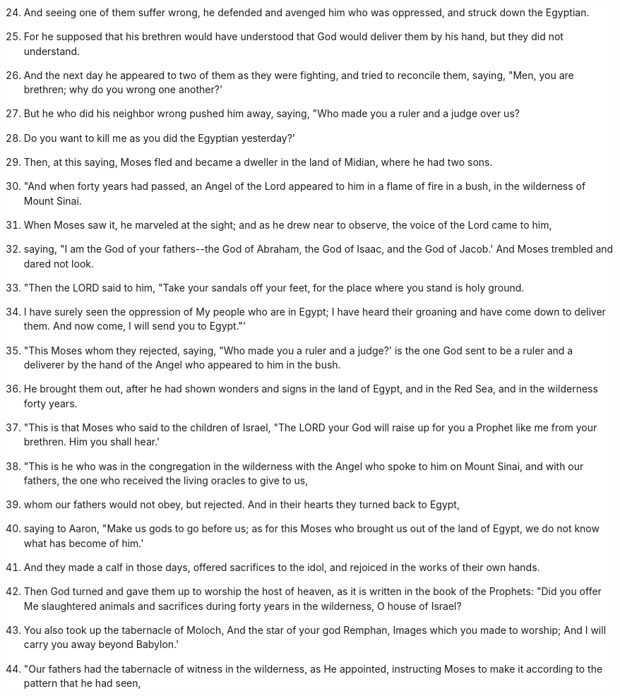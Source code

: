 24. And seeing one of them suffer wrong, he defended and avenged him who was oppressed, and struck down the Egyptian.

25. For he supposed that his brethren would have understood that God would deliver them by his hand, but they did not understand.

26. And the next day he appeared to two of them as they were fighting, and tried to reconcile them, saying, "Men, you are brethren; why do you wrong one another?'

27. But he who did his neighbor wrong pushed him away, saying, "Who made you a ruler and a judge over us?

28. Do you want to kill me as you did the Egyptian yesterday?'

29. Then, at this saying, Moses fled and became a dweller in the land of Midian, where he had two sons.

30. "And when forty years had passed, an Angel of the Lord appeared to him in a flame of fire in a bush, in the wilderness of Mount Sinai.

31. When Moses saw it, he marveled at the sight; and as he drew near to observe, the voice of the Lord came to him,

32. saying, "I am the God of your fathers--the God of Abraham, the God of Isaac, and the God of Jacob.' And Moses trembled and dared not look.

33. "Then the LORD said to him, "Take your sandals off your feet, for the place where you stand is holy ground.

34. I have surely seen the oppression of My people who are in Egypt; I have heard their groaning and have come down to deliver them. And now come, I will send you to Egypt."'

35. "This Moses whom they rejected, saying, "Who made you a ruler and a judge?' is the one God sent to be a ruler and a deliverer by the hand of the Angel who appeared to him in the bush.

36. He brought them out, after he had shown wonders and signs in the land of Egypt, and in the Red Sea, and in the wilderness forty years.

37. "This is that Moses who said to the children of Israel, "The LORD your God will raise up for you a Prophet like me from your brethren. Him you shall hear.'

38. "This is he who was in the congregation in the wilderness with the Angel who spoke to him on Mount Sinai, and with our fathers, the one who received the living oracles to give to us,

39. whom our fathers would not obey, but rejected. And in their hearts they turned back to Egypt,

40. saying to Aaron, "Make us gods to go before us; as for this Moses who brought us out of the land of Egypt, we do not know what has become of him.'

41. And they made a calf in those days, offered sacrifices to the idol, and rejoiced in the works of their own hands.

42. Then God turned and gave them up to worship the host of heaven, as it is written in the book of the Prophets: "Did you offer Me slaughtered animals and sacrifices during forty years in the wilderness, O house of Israel?

43. You also took up the tabernacle of Moloch, And the star of your god Remphan, Images which you made to worship; And I will carry you away beyond Babylon.'

44. "Our fathers had the tabernacle of witness in the wilderness, as He appointed, instructing Moses to make it according to the pattern that he had seen,
